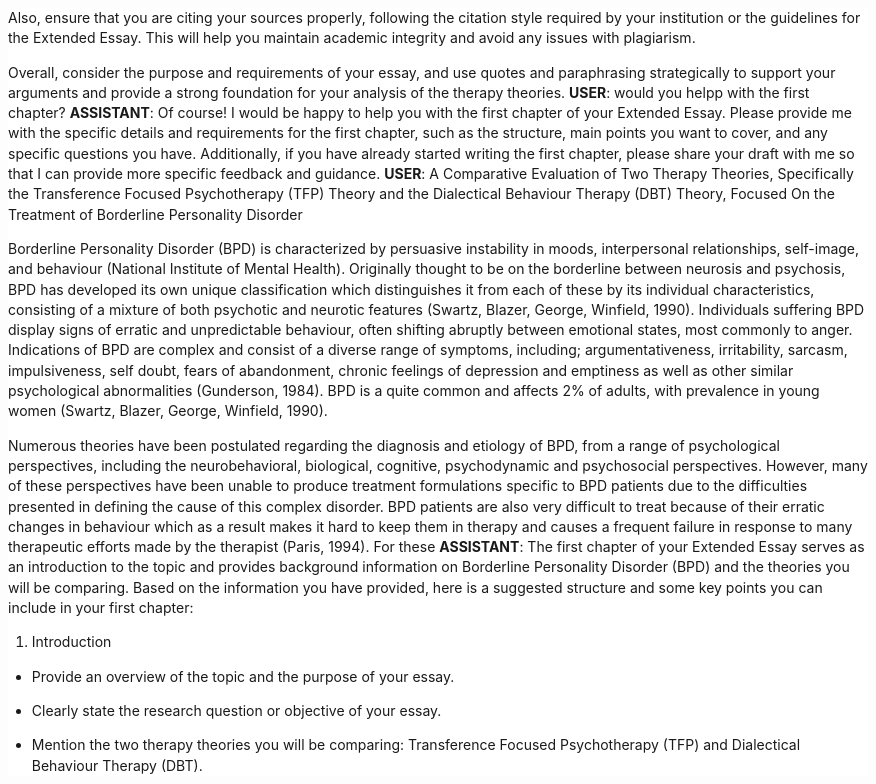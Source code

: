 

Also, ensure that you are citing your sources properly, following the citation style required by your institution or the guidelines for the Extended Essay. This will help you maintain academic integrity and avoid any issues with plagiarism.



Overall, consider the purpose and requirements of your essay, and use quotes and paraphrasing strategically to support your arguments and provide a strong foundation for your analysis of the therapy theories.
**USER**: would you helpp with the first chapter?
**ASSISTANT**: Of course! I would be happy to help you with the first chapter of your Extended Essay. Please provide me with the specific details and requirements for the first chapter, such as the structure, main points you want to cover, and any specific questions you have. Additionally, if you have already started writing the first chapter, please share your draft with me so that I can provide more specific feedback and guidance.
**USER**: A Comparative Evaluation of Two Therapy Theories, Specifically the Transference Focused Psychotherapy (TFP) Theory and the Dialectical Behaviour Therapy (DBT) Theory, Focused On the Treatment of Borderline Personality Disorder  

  

Borderline Personality Disorder (BPD) is characterized by persuasive instability in moods, interpersonal relationships, self-image, and behaviour (National Institute of Mental Health). Originally thought to be on the borderline between neurosis and psychosis, BPD has developed its own unique classification which distinguishes it from each of these by its individual characteristics, consisting of a mixture of both psychotic and neurotic features (Swartz, Blazer, George, Winfield, 1990). Individuals suffering BPD display signs of erratic and unpredictable behaviour, often shifting abruptly between emotional states, most commonly to anger. Indications of BPD are complex and consist of a diverse range of symptoms, including; argumentativeness, irritability, sarcasm, impulsiveness, self doubt, fears of abandonment, chronic feelings of depression and emptiness as well as other similar psychological abnormalities (Gunderson, 1984). BPD is a quite common and affects $2 \%$ of adults, with prevalence in young women (Swartz, Blazer, George, Winfield, 1990).  

  

Numerous theories have been postulated regarding the diagnosis and etiology of BPD, from a range of psychological perspectives, including the neurobehavioral, biological, cognitive, psychodynamic and psychosocial perspectives. However, many of these perspectives have been unable to produce treatment formulations specific to BPD patients due to the difficulties presented in defining the cause of this complex disorder. BPD patients are also very difficult to treat because of their erratic changes in behaviour which as a result makes it hard to keep them in therapy and causes a frequent failure in response to many therapeutic efforts made by the therapist (Paris, 1994). For these
**ASSISTANT**: The first chapter of your Extended Essay serves as an introduction to the topic and provides background information on Borderline Personality Disorder (BPD) and the theories you will be comparing. Based on the information you have provided, here is a suggested structure and some key points you can include in your first chapter:



1. Introduction

- Provide an overview of the topic and the purpose of your essay.

- Clearly state the research question or objective of your essay.

- Mention the two therapy theories you will be comparing: Transference Focused Psychotherapy (TFP) and Dialectical Behaviour Therapy (DBT).
